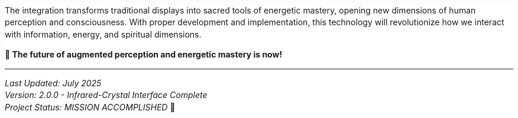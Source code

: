 The integration transforms traditional displays into sacred tools of energetic mastery, opening new dimensions of human perception and consciousness. With proper development and implementation, this technology will revolutionize how we interact with information, energy, and spiritual dimensions.

**🔮 The future of augmented perception and energetic mastery is now!**

---

*Last Updated: July 2025*  
*Version: 2.0.0 - Infrared-Crystal Interface Complete*  
*Project Status: MISSION ACCOMPLISHED* 🌟
